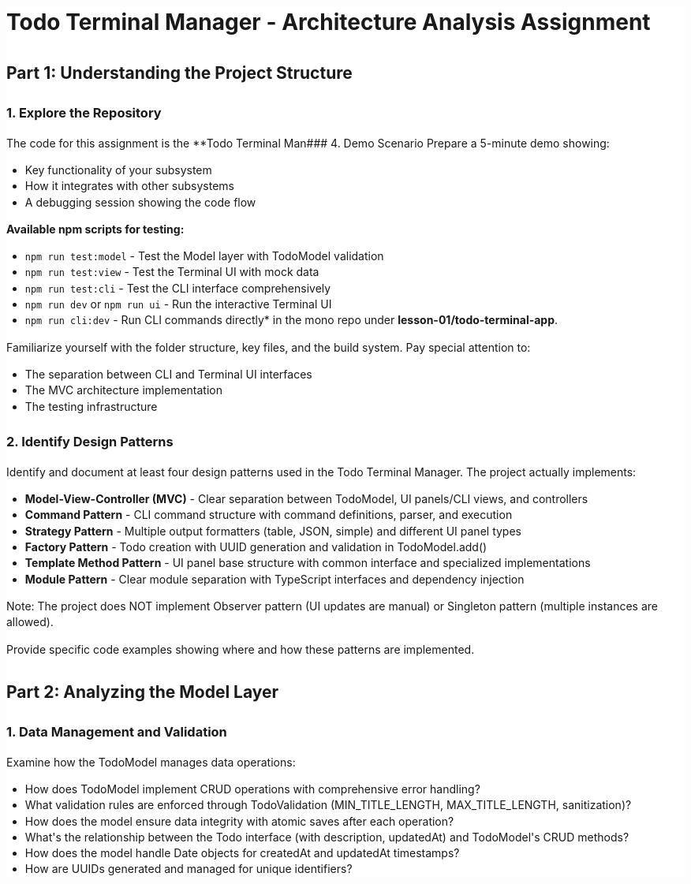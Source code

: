 # Todo Terminal Manager - Architecture Analysis Assignment

## Part 1: Understanding the Project Structure

### 1. Explore the Repository

The code for this assignment is the **Todo Terminal Man### 4. Demo Scenario
Prepare a 5-minute demo showing:
- Key functionality of your subsystem
- How it integrates with other subsystems  
- A debugging session showing the code flow

**Available npm scripts for testing:**
- `npm run test:model` - Test the Model layer with TodoModel validation
- `npm run test:view` - Test the Terminal UI with mock data
- `npm run test:cli` - Test the CLI interface comprehensively
- `npm run dev` or `npm run ui` - Run the interactive Terminal UI
- `npm run cli:dev` - Run CLI commands directly* in the mono repo under **lesson-01/todo-terminal-app**.

Familiarize yourself with the folder structure, key files, and the build system. Pay special attention to:
- The separation between CLI and Terminal UI interfaces
- The MVC architecture implementation
- The testing infrastructure

### 2. Identify Design Patterns

Identify and document at least four design patterns used in the Todo Terminal Manager. The project actually implements:

- **Model-View-Controller (MVC)** - Clear separation between TodoModel, UI panels/CLI views, and controllers
- **Command Pattern** - CLI command structure with command definitions, parser, and execution
- **Strategy Pattern** - Multiple output formatters (table, JSON, simple) and different UI panel types
- **Factory Pattern** - Todo creation with UUID generation and validation in TodoModel.add()
- **Template Method Pattern** - UI panel base structure with common interface and specialized implementations
- **Module Pattern** - Clear module separation with TypeScript interfaces and dependency injection

Note: The project does NOT implement Observer pattern (UI updates are manual) or Singleton pattern (multiple instances are allowed).

Provide specific code examples showing where and how these patterns are implemented.

## Part 2: Analyzing the Model Layer

### 1. Data Management and Validation

Examine how the TodoModel manages data operations:
- How does TodoModel implement CRUD operations with comprehensive error handling?
- What validation rules are enforced through TodoValidation (MIN_TITLE_LENGTH, MAX_TITLE_LENGTH, sanitization)?
- How does the model ensure data integrity with atomic saves after each operation?
- What's the relationship between the Todo interface (with description, updatedAt) and TodoModel's CRUD methods?
- How does the model handle Date objects for createdAt and updatedAt timestamps?
- How are UUIDs generated and managed for unique identifiers?
